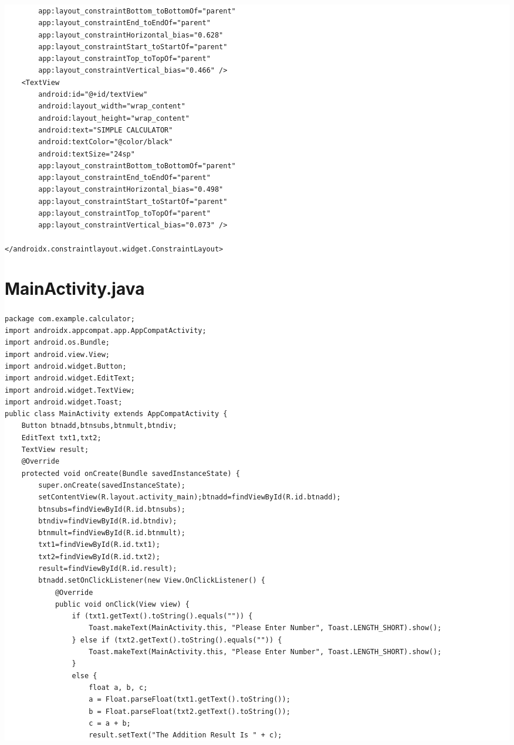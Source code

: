 ```
        app:layout_constraintBottom_toBottomOf="parent"
        app:layout_constraintEnd_toEndOf="parent"
        app:layout_constraintHorizontal_bias="0.628"
        app:layout_constraintStart_toStartOf="parent"
        app:layout_constraintTop_toTopOf="parent"
        app:layout_constraintVertical_bias="0.466" />
    <TextView
        android:id="@+id/textView"
        android:layout_width="wrap_content"
        android:layout_height="wrap_content"
        android:text="SIMPLE CALCULATOR"
        android:textColor="@color/black"
        android:textSize="24sp"
        app:layout_constraintBottom_toBottomOf="parent"
        app:layout_constraintEnd_toEndOf="parent"
        app:layout_constraintHorizontal_bias="0.498"
        app:layout_constraintStart_toStartOf="parent"
        app:layout_constraintTop_toTopOf="parent"
        app:layout_constraintVertical_bias="0.073" />

</androidx.constraintlayout.widget.ConstraintLayout>
```
 # MainActivity.java
```
package com.example.calculator;
import androidx.appcompat.app.AppCompatActivity;
import android.os.Bundle;
import android.view.View;
import android.widget.Button;
import android.widget.EditText;
import android.widget.TextView;
import android.widget.Toast;
public class MainActivity extends AppCompatActivity {
    Button btnadd,btnsubs,btnmult,btndiv;
    EditText txt1,txt2;
    TextView result;
    @Override
    protected void onCreate(Bundle savedInstanceState) {
        super.onCreate(savedInstanceState);
        setContentView(R.layout.activity_main);btnadd=findViewById(R.id.btnadd);
        btnsubs=findViewById(R.id.btnsubs);
        btndiv=findViewById(R.id.btndiv);
        btnmult=findViewById(R.id.btnmult);
        txt1=findViewById(R.id.txt1);
        txt2=findViewById(R.id.txt2);
        result=findViewById(R.id.result);
        btnadd.setOnClickListener(new View.OnClickListener() {
            @Override
            public void onClick(View view) {
                if (txt1.getText().toString().equals("")) {
                    Toast.makeText(MainActivity.this, "Please Enter Number", Toast.LENGTH_SHORT).show();
                } else if (txt2.getText().toString().equals("")) {
                    Toast.makeText(MainActivity.this, "Please Enter Number", Toast.LENGTH_SHORT).show();
                }
                else {
                    float a, b, c;
                    a = Float.parseFloat(txt1.getText().toString());
                    b = Float.parseFloat(txt2.getText().toString());
                    c = a + b;
                    result.setText("The Addition Result Is " + c);
```